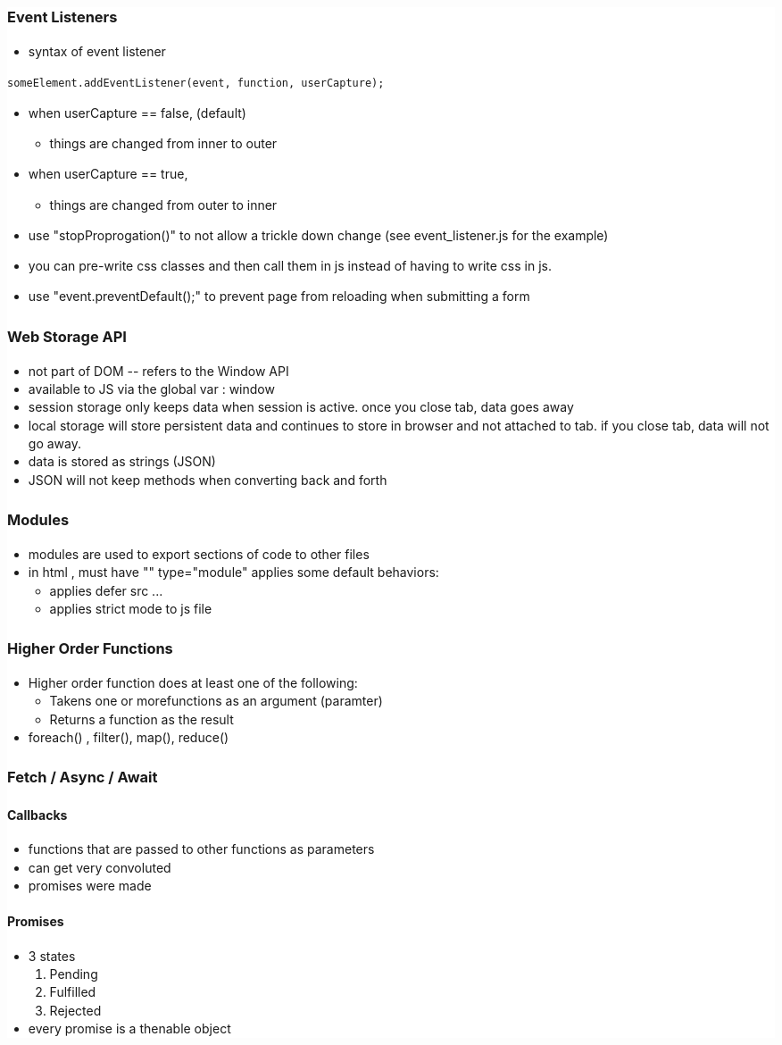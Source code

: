 
### Event Listeners
- syntax of event listener
```
someElement.addEventListener(event, function, userCapture);
```
- when userCapture == false, (default)
  - things are changed from inner to outer
- when userCapture == true,
  - things are changed from outer to inner

- use "stopProprogation()" to not allow a trickle down change (see event_listener.js for the example)
- you can pre-write css classes and then call them in js instead of having to write css in js. 
- use "event.preventDefault();" to prevent page from reloading when submitting a form


### Web Storage API
- not part of DOM -- refers to the Window API
- available to JS via the global var : window
- session storage only keeps data when session is active. once you close tab, data goes away
- local storage will store persistent data and continues to store in browser and not attached to tab. if you close tab, data will not go away.
- data is stored as strings (JSON)
- JSON will not keep methods when converting back and forth



### Modules
- modules are used to export sections of code to other files
- in html , must have "<script type="module" defer src="js/modules.js"></script>"
type="module" applies some default behaviors:
  - applies defer src ...
  - applies strict mode to js file



### Higher Order Functions
- Higher order function does at least one of the following:
  - Takens one or morefunctions as an argument (paramter)
  - Returns a function as the result
- foreach() , filter(), map(), reduce()



### Fetch / Async / Await
#### Callbacks
- functions that are passed to other functions as parameters 
- can get very convoluted
-  promises were made 

#### Promises
- 3 states
  1. Pending
  2. Fulfilled
  3. Rejected
- every promise is a thenable object 
